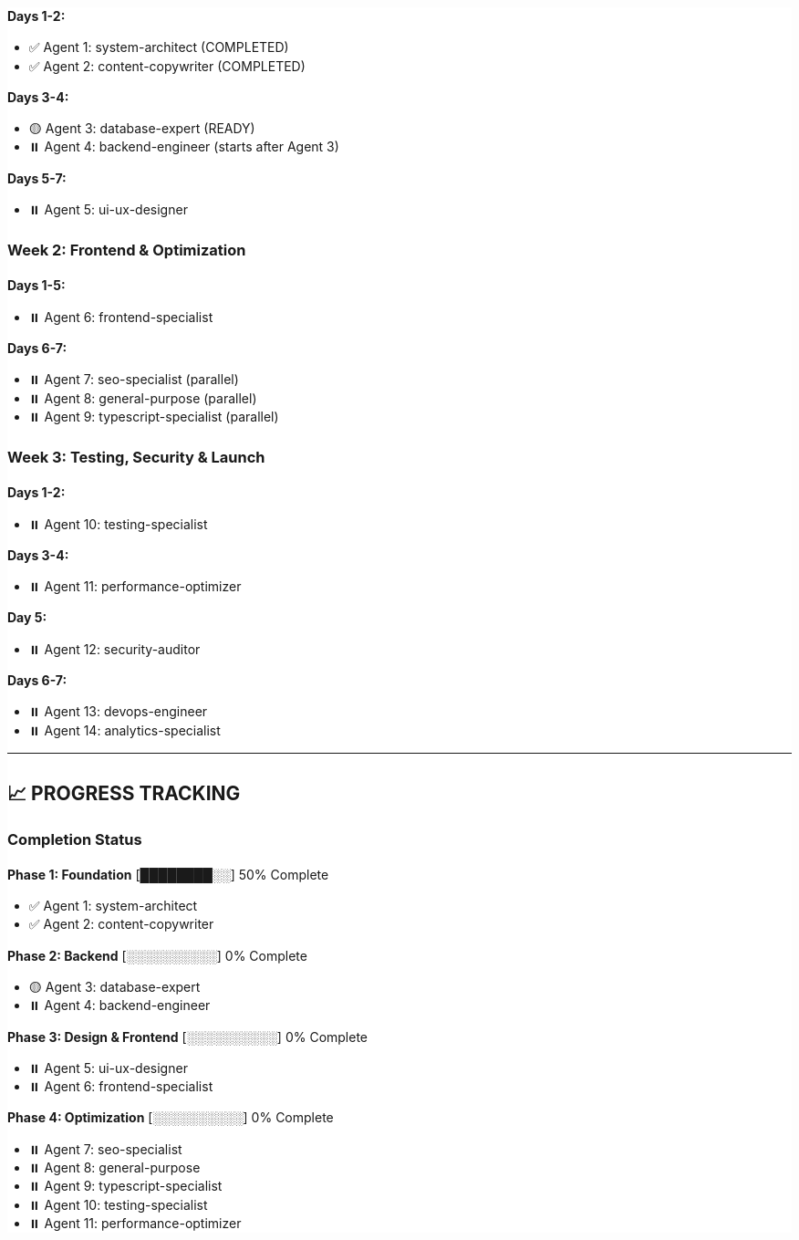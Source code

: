 **Days 1-2:**
- ✅ Agent 1: system-architect (COMPLETED)
- ✅ Agent 2: content-copywriter (COMPLETED)

**Days 3-4:**
- 🟡 Agent 3: database-expert (READY)
- ⏸️ Agent 4: backend-engineer (starts after Agent 3)

**Days 5-7:**
- ⏸️ Agent 5: ui-ux-designer

### **Week 2: Frontend & Optimization**

**Days 1-5:**
- ⏸️ Agent 6: frontend-specialist

**Days 6-7:**
- ⏸️ Agent 7: seo-specialist (parallel)
- ⏸️ Agent 8: general-purpose (parallel)
- ⏸️ Agent 9: typescript-specialist (parallel)

### **Week 3: Testing, Security & Launch**

**Days 1-2:**
- ⏸️ Agent 10: testing-specialist

**Days 3-4:**
- ⏸️ Agent 11: performance-optimizer

**Day 5:**
- ⏸️ Agent 12: security-auditor

**Days 6-7:**
- ⏸️ Agent 13: devops-engineer
- ⏸️ Agent 14: analytics-specialist

---

## 📈 PROGRESS TRACKING

### Completion Status

**Phase 1: Foundation** [████████░░] 50% Complete
- ✅ Agent 1: system-architect
- ✅ Agent 2: content-copywriter

**Phase 2: Backend** [░░░░░░░░░░] 0% Complete
- 🟡 Agent 3: database-expert
- ⏸️ Agent 4: backend-engineer

**Phase 3: Design & Frontend** [░░░░░░░░░░] 0% Complete
- ⏸️ Agent 5: ui-ux-designer
- ⏸️ Agent 6: frontend-specialist

**Phase 4: Optimization** [░░░░░░░░░░] 0% Complete
- ⏸️ Agent 7: seo-specialist
- ⏸️ Agent 8: general-purpose
- ⏸️ Agent 9: typescript-specialist
- ⏸️ Agent 10: testing-specialist
- ⏸️ Agent 11: performance-optimizer
